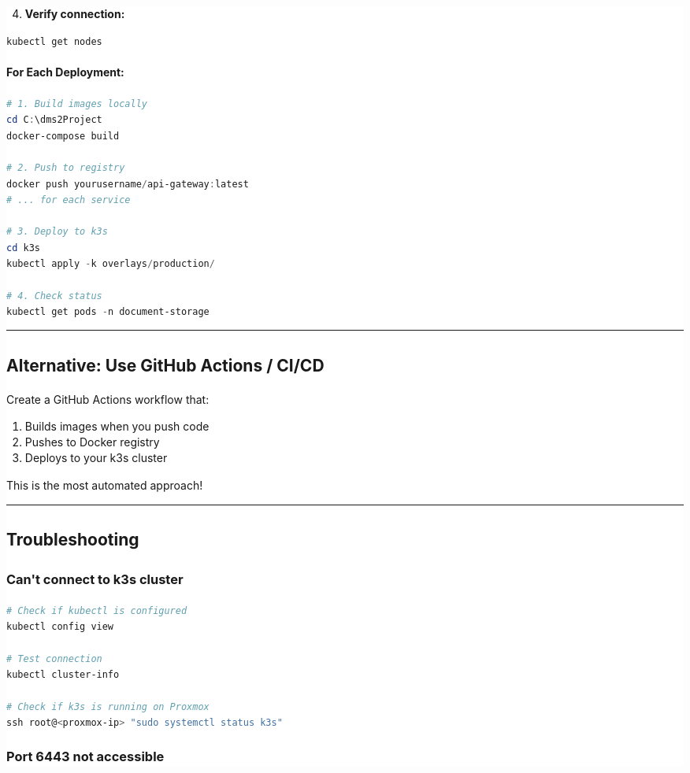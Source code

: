 4. **Verify connection:**
```powershell
kubectl get nodes
```

#### For Each Deployment:

```powershell
# 1. Build images locally
cd C:\dms2Project
docker-compose build

# 2. Push to registry
docker push yourusername/api-gateway:latest
# ... for each service

# 3. Deploy to k3s
cd k3s
kubectl apply -k overlays/production/

# 4. Check status
kubectl get pods -n document-storage
```

---

## Alternative: Use GitHub Actions / CI/CD

Create a GitHub Actions workflow that:
1. Builds images when you push code
2. Pushes to Docker registry
3. Deploys to your k3s cluster

This is the most automated approach!

---

## Troubleshooting

### Can't connect to k3s cluster

```powershell
# Check if kubectl is configured
kubectl config view

# Test connection
kubectl cluster-info

# Check if k3s is running on Proxmox
ssh root@<proxmox-ip> "sudo systemctl status k3s"
```

### Port 6443 not accessible
